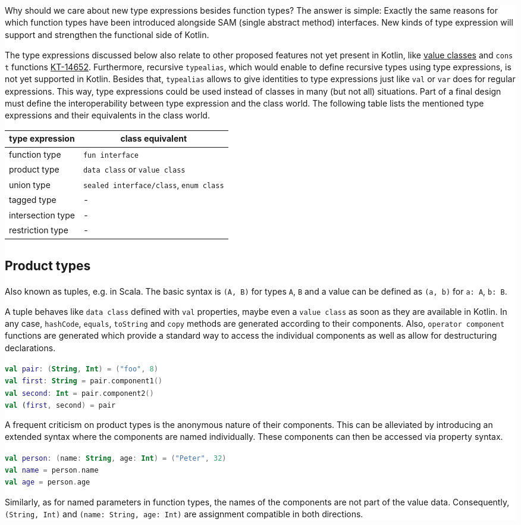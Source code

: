 Why should we care about new type expressions besides function types?
The answer is simple: Exactly the same reasons for which function types have been introduced alongside SAM (single abstract method) interfaces.
New kinds of type expression will support and strengthen the functional side of Kotlin.

The type expressions discussed below also relate to other proposed features not yet present in Kotlin, like [value classes](value-classes.md) and `const` functions [KT-14652](https://youtrack.jetbrains.com/issue/KT-14652).
Furthermore, recursive `typealias`, which would enable to define recursive types using type expressions, is not yet supported in Kotlin.
Besides that, `typealias` allows to give identities to type expressions just like `val` or `var` does for regular expressions.
This way, type expressions could be used instead of classes in many (but not all) situations.
Part of a final design must define the interoperability between type expression and the class world.
The following table lists the mentioned type expressions and their equivalents in the class world.

| type expression   | class equivalent                       |
|-------------------|----------------------------------------|
| function type     | `fun interface`                        |
| product type      | `data class` or `value class`          |
| union type        | `sealed interface/class`, `enum class` |
| tagged type       | -                                      |
| intersection type | -                                      |
| restriction type  | -                                      |

## Product types

Also known as tuples, e.g. in Scala.
The basic syntax is `(A, B)` for types `A`, `B` and a value can be defined as `(a, b)` for `a: A`, `b: B`.

A tuple behaves like `data class` defined with `val` properties, maybe even a `value class` as soon as they are available in Kotlin.
In any case, `hashCode`, `equals`, `toString` and `copy` methods are generated according to their components.
Also, `operator component` functions are generated which provide a standard way to access the individual components as well as allow for destructuring declarations.
```kotlin
val pair: (String, Int) = ("foo", 8)
val first: String = pair.component1()
val second: Int = pair.component2()
val (first, second) = pair
```

A frequent criticism on product types is the anonymous nature of their components.
This can be alleviated by introducing an extended syntax where the components are named individually.
These components can then be accessed via property syntax.
```kotlin
val person: (name: String, age: Int) = ("Peter", 32)
val name = person.name
val age = person.age
```
Similarly, as for named parameters in function types, the names of the components are not part of the value data.
Consequently, `(String, Int)` and `(name: String, age: Int)` are assignment compatible in both directions.
